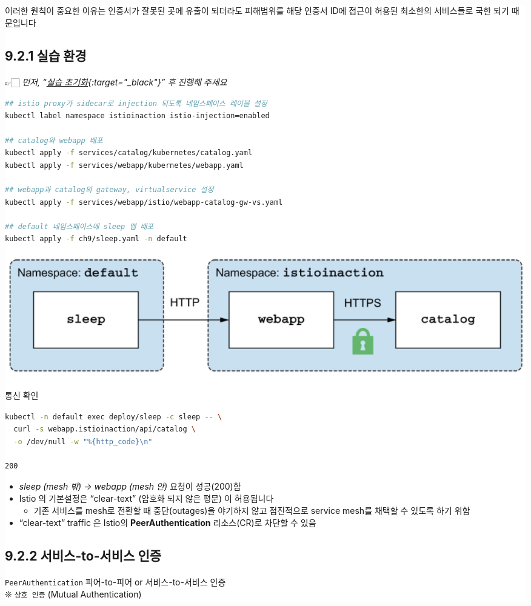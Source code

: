 이러한 원칙이 중요한 이유는 인증서가 잘못된 곳에 유출이 되더라도 피해범위를 해당 인증서 ID에 접근이 허용된 최소한의 서비스들로 국한 되기 때문입니다 
    

## 9.2.1 실습 환경

👉🏻 *먼저, “[실습 초기화](/2023/Istio-ch9-securing-1-overview/#실습-초기화){:target="_black"}” 후 진행해 주세요*

```bash
## istio proxy가 sidecar로 injection 되도록 네임스페이스 레이블 설정
kubectl label namespace istioinaction istio-injection=enabled

## catalog와 webapp 배포
kubectl apply -f services/catalog/kubernetes/catalog.yaml
kubectl apply -f services/webapp/kubernetes/webapp.yaml

## webapp과 catalog의 gateway, virtualservice 설정
kubectl apply -f services/webapp/istio/webapp-catalog-gw-vs.yaml

## default 네임스페이스에 sleep 앱 배포
kubectl apply -f ch9/sleep.yaml -n default
```

![스크린샷 2023-02-11 오후 9.03.58.png](/assets/img/Istio-ch9-securing-2-auto_mTLS/%25E1%2584%2589%25E1%2585%25B3%25E1%2584%258F%25E1%2585%25B3%25E1%2584%2585%25E1%2585%25B5%25E1%2586%25AB%25E1%2584%2589%25E1%2585%25A3%25E1%2586%25BA_2023-02-11_%25E1%2584%258B%25E1%2585%25A9%25E1%2584%2592%25E1%2585%25AE_9.03.58.png)

통신 확인

```bash
kubectl -n default exec deploy/sleep -c sleep -- \
  curl -s webapp.istioinaction/api/catalog \
  -o /dev/null -w "%{http_code}\n"

200
```

- *sleep (mesh 밖) → webapp (mesh 안)* 요청이 성공(200)함
- Istio 의 기본설정은 “clear-text” (암호화 되지 않은 평문) 이 허용됩니다
    - 기존 서비스를 mesh로 전환할 때 중단(outages)을 야기하지 않고 점진적으로  service mesh를 채택할 수 있도록 하기 위함
- “clear-text” traffic 은 Istio의 **PeerAuthentication** 리소스(CR)로 차단할 수 있음

## 9.2.2 서비스-to-서비스 인증 

`PeerAuthentication` 피어-to-피어 or 서비스-to-서비스 인증  
❊ `상호 인증` (Mutual Authentication)
